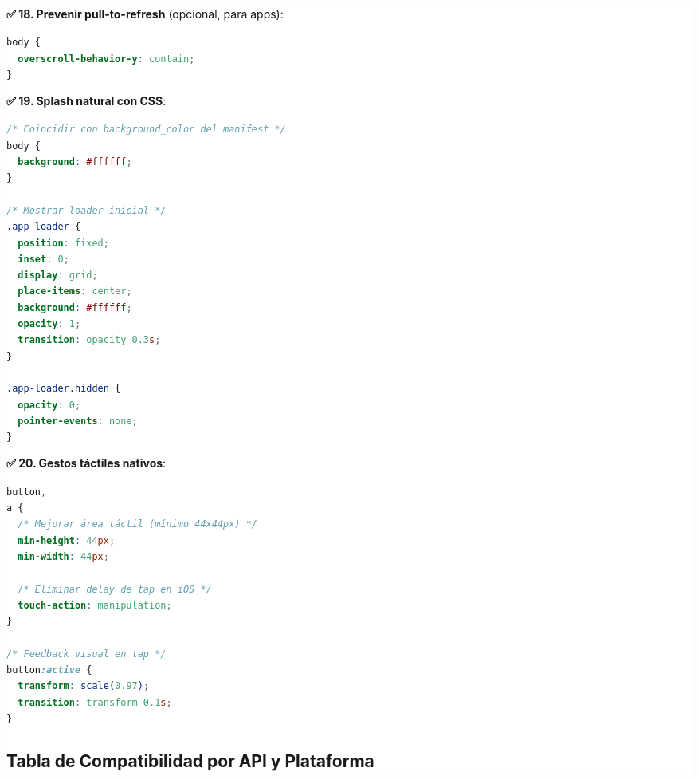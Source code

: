 **✅ 18. Prevenir pull-to-refresh** (opcional, para apps):

```css
body {
  overscroll-behavior-y: contain;
}
```

**✅ 19. Splash natural con CSS**:

```css
/* Coincidir con background_color del manifest */
body {
  background: #ffffff;
}

/* Mostrar loader inicial */
.app-loader {
  position: fixed;
  inset: 0;
  display: grid;
  place-items: center;
  background: #ffffff;
  opacity: 1;
  transition: opacity 0.3s;
}

.app-loader.hidden {
  opacity: 0;
  pointer-events: none;
}
```

**✅ 20. Gestos táctiles nativos**:

```css
button,
a {
  /* Mejorar área táctil (mínimo 44x44px) */
  min-height: 44px;
  min-width: 44px;

  /* Eliminar delay de tap en iOS */
  touch-action: manipulation;
}

/* Feedback visual en tap */
button:active {
  transform: scale(0.97);
  transition: transform 0.1s;
}
```

## Tabla de Compatibilidad por API y Plataforma
